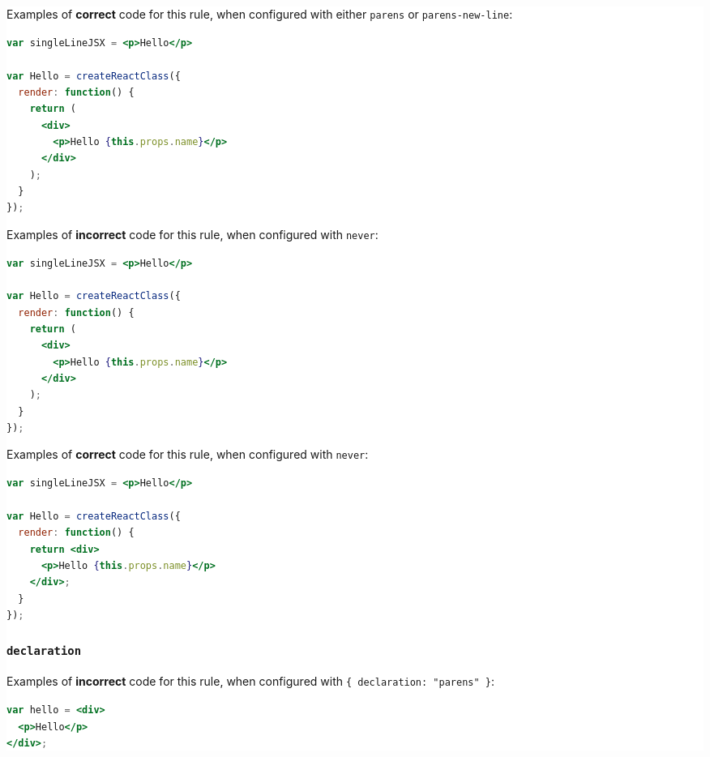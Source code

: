 Examples of **correct** code for this rule, when configured with either `parens` or `parens-new-line`:

```jsx
var singleLineJSX = <p>Hello</p>

var Hello = createReactClass({
  render: function() {
    return (
      <div>
        <p>Hello {this.props.name}</p>
      </div>
    );
  }
});
```

Examples of **incorrect** code for this rule, when configured with `never`:

```jsx
var singleLineJSX = <p>Hello</p>

var Hello = createReactClass({
  render: function() {
    return (
      <div>
        <p>Hello {this.props.name}</p>
      </div>
    );
  }
});
```

Examples of **correct** code for this rule, when configured with `never`:

```jsx
var singleLineJSX = <p>Hello</p>

var Hello = createReactClass({
  render: function() {
    return <div>
      <p>Hello {this.props.name}</p>
    </div>;
  }
});
```

### `declaration`

Examples of **incorrect** code for this rule, when configured with `{ declaration: "parens" }`:

```jsx
var hello = <div>
  <p>Hello</p>
</div>;
```
